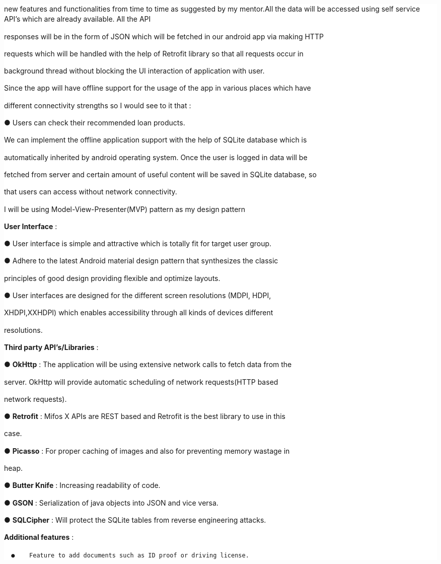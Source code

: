 new features and functionalities from time to time as suggested by my mentor.All the data will be accessed using self service API’s which are already available. All the API

responses will be in the form of JSON which will be fetched in our android app via making HTTP

requests which will be handled with the help of Retrofit library so that all requests occur in

background thread without blocking the UI interaction of application with user.

Since the app will have offline support for the usage of the app in various places which have

different connectivity strengths so I would see to it that :

● Users can check their recommended loan products.

We can implement the offline application support with the help of SQLite database which is

automatically inherited by android operating system. Once the user is logged in data will be

fetched from server and certain amount of useful content will be saved in SQLite database, so

that users can access without network connectivity.

I will be using Model-View-Presenter(MVP) pattern as my design pattern

**User Interface** :

● User interface is simple and attractive which is totally fit for target user group.

● Adhere to the latest Android material design pattern that synthesizes the classic

principles of good design providing flexible and optimize layouts.

● User interfaces are designed for the different screen resolutions (MDPI, HDPI,

XHDPI,XXHDPI) which enables accessibility through all kinds of devices different

resolutions.

**Third party API’s/Libraries** :

● **OkHttp** : The application will be using extensive network calls to fetch data from the

server. OkHttp will provide automatic scheduling of network requests(HTTP based

network requests).

● **Retrofit** : Mifos X APIs are REST based and Retrofit is the best library to use in this

case.

● **Picasso** : For proper caching of images and also for preventing memory wastage in

heap.

● **Butter Knife** : Increasing readability of code.

● **GSON** : Serialization of java objects into JSON and vice versa.

● **SQLCipher** : Will protect the SQLite tables from reverse engineering attacks.

**Additional features** :

      ●    Feature to add documents such as ID proof or driving license.
